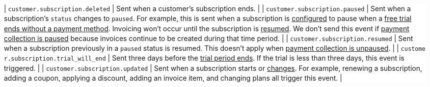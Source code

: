 | `customer.subscription.deleted`                   | Sent when a customer’s subscription ends.                                                                                                                                                                                                                                                                                                                                                                                                                                                                                                                                                                                                                                                                                                                                                                                                                                                                                                                                                                                                       |
| `customer.subscription.paused`                    | Sent when a subscription’s `status` changes to `paused`.
  For example, this is sent when a subscription is [configured](https://docs.stripe.com/api/subscriptions/create.md#create_subscription-trial_settings-end_behavior-missing_payment_method) to pause when a [free trial ends without a payment method](https://docs.stripe.com/billing/subscriptions/trials.md#create-free-trials-without-payment).
  Invoicing won’t occur until the subscription is [resumed](https://docs.stripe.com/api/subscriptions/resume.md).
  We don’t send this event if [payment collection is paused](https://docs.stripe.com/billing/subscriptions/pause-payment.md) because invoices continue to be created during that time period.                                                                                                                                                                                                                                                                                                                    |
| `customer.subscription.resumed`                   | Sent when a subscription previously in a `paused` status is resumed. This doesn’t apply when [payment collection is unpaused](https://docs.stripe.com/billing/subscriptions/pause-payment.md#unpausing).                                                                                                                                                                                                                                                                                                                                                                                                                                                                                                                                                                                                                                                                                                                                                                                                                                        |
| `customer.subscription.trial_will_end`            | Sent three days before the [trial period ends](https://docs.stripe.com/billing/subscriptions/trials.md). If the trial is less than three days, this event is triggered.                                                                                                                                                                                                                                                                                                                                                                                                                                                                                                                                                                                                                                                                                                                                                                                                                                                                         |
| `customer.subscription.updated`                   | Sent when a subscription starts or [changes](https://docs.stripe.com/billing/subscriptions/change.md). For example, renewing a subscription, adding a coupon, applying a discount, adding an invoice item, and changing plans all trigger this event.                                                                                                                                                                                                                                                                                                                                                                                                                                                                                                                                                                                                                                                                                                                                                                                           |
